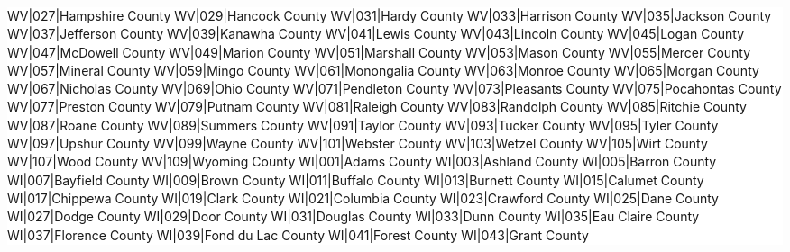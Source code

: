 WV|027|Hampshire County
WV|029|Hancock County
WV|031|Hardy County
WV|033|Harrison County
WV|035|Jackson County
WV|037|Jefferson County
WV|039|Kanawha County
WV|041|Lewis County
WV|043|Lincoln County
WV|045|Logan County
WV|047|McDowell County
WV|049|Marion County
WV|051|Marshall County
WV|053|Mason County
WV|055|Mercer County
WV|057|Mineral County
WV|059|Mingo County
WV|061|Monongalia County
WV|063|Monroe County
WV|065|Morgan County
WV|067|Nicholas County
WV|069|Ohio County
WV|071|Pendleton County
WV|073|Pleasants County
WV|075|Pocahontas County
WV|077|Preston County
WV|079|Putnam County
WV|081|Raleigh County
WV|083|Randolph County
WV|085|Ritchie County
WV|087|Roane County
WV|089|Summers County
WV|091|Taylor County
WV|093|Tucker County
WV|095|Tyler County
WV|097|Upshur County
WV|099|Wayne County
WV|101|Webster County
WV|103|Wetzel County
WV|105|Wirt County
WV|107|Wood County
WV|109|Wyoming County
WI|001|Adams County
WI|003|Ashland County
WI|005|Barron County
WI|007|Bayfield County
WI|009|Brown County
WI|011|Buffalo County
WI|013|Burnett County
WI|015|Calumet County
WI|017|Chippewa County
WI|019|Clark County
WI|021|Columbia County
WI|023|Crawford County
WI|025|Dane County
WI|027|Dodge County
WI|029|Door County
WI|031|Douglas County
WI|033|Dunn County
WI|035|Eau Claire County
WI|037|Florence County
WI|039|Fond du Lac County
WI|041|Forest County
WI|043|Grant County